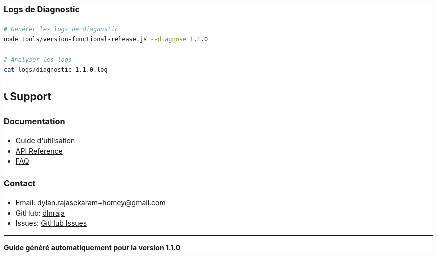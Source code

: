 ### Logs de Diagnostic
```bash
# Générer les logs de diagnostic
node tools/version-functional-release.js --diagnose 1.1.0

# Analyser les logs
cat logs/diagnostic-1.1.0.log
```

## 📞 **Support**

### Documentation
- [Guide d'utilisation](docs/user-guide.md)
- [API Reference](docs/api-reference.md)
- [FAQ](docs/faq.md)

### Contact
- Email: dylan.rajasekaram+homey@gmail.com
- GitHub: [dlnraja](https://github.com/dlnraja)
- Issues: [GitHub Issues](https://github.com/dlnraja/tuya_repair/issues)

---
**Guide généré automatiquement pour la version 1.1.0**
